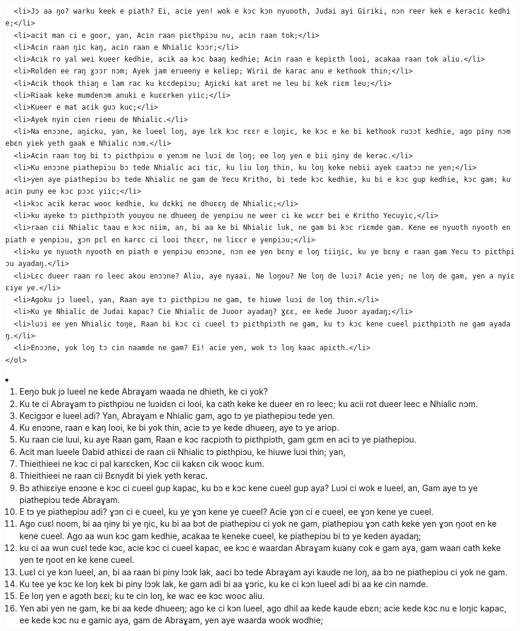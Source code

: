       <li>Jɔ aa ŋo? warku keek e piath? Ei, acie yen! wok e kɔc kɔn nyuooth, Judai ayi Giriki, nɔn reer kek e keracic kedhie;</li>
      <li>acit man ci e goor, yan, Acin raan piɛthpiɔu nu, acin raan tok;</li>
      <li>Acin raan ŋic kaŋ, acin raan e Nhialic kɔɔr;</li>
      <li>Acik ro yal wei kueer kedhie, acik aa kɔc baaŋ kedhie; Acin raan e kepiɛth looi, acakaa raan tok aliu.</li>
      <li>Rolden ee raŋ ɣɔɔr nɔm; Ayek jam erueeny e keliep; Wirii de karac anu e kethook thin;</li>
      <li>Acik thook thiaŋ e lam rac ku kɛcdepiɔu; Aŋicki kat aret ne leu bi kek riɛm leu;</li>
      <li>Riaak keke mumdenɔm anuki e kuɛɛrken yiic;</li>
      <li>Kueer e mat acik guɔ kuc;</li>
      <li>Ayek nyin cien rieeu de Nhialic.</li>
      <li>Na enɔɔne, aŋicku, yan, ke lueel loŋ, aye lɛk kɔc rɛɛr e loŋic, ke kɔc e ke bi kethook ruɔɔt kedhie, ago piny nɔm ebɛn yiek yeth gaak e Nhialic nɔm.</li>
      <li>Acin raan toŋ bi tɔ piɛthpiɔu e yenɔm ne luɔi de loŋ; ee loŋ yen e bii ŋiny de kerac.</li>
      <li>Ku enɔɔne piathepiɔu bɔ tede Nhialic aci tic, ku liu loŋ thin, ku loŋ keke nebii ayek caatɔɔ ne yen;</li>
      <li>yen aye piathepiɔu bɔ tede Nhialic ne gam de Yecu Kritho, bi tede kɔc kedhie, ku bi e kɔc gup kedhie, kɔc gam; ku acin puny ee kɔc pɔɔc yiic;</li>
      <li>kɔc acik kerac wooc kedhie, ku dɛkki ne dhuɛɛŋ de Nhialic;</li>
      <li>ku ayeke tɔ piɛthpiɔth youyou ne dhueeŋ de yenpiɔu ne weer ci ke wɛɛr bei e Kritho Yecuyic,</li>
      <li>raan cii Nhialic taau e kɔc niim, an, bi aa ke bi Nhialic luk, ne gam bi kɔc riɛmde gam. Kene ee nyuoth nyooth en piath e yenpiɔu, ɣɔn pɛl en karɛc ci looi thɛɛr, ne liɛɛr e yenpiɔu;</li>
      <li>ku ye nyuoth nyooth en piath e yenpiɔu enɔɔne, nɔn ee yen bɛny e loŋ tiiŋic, ku ye bɛny e raan gam Yecu tɔ piɛthpiɔu ayadaŋ.</li>
      <li>Lɛc dueer raan ro leec akou enɔɔne? Aliu, aye nyaai. Ne loŋou? Ne loŋ de luɔi? Acie yen; ne loŋ de gam, yen a nyiɛɛiye ye.</li>
      <li>Agoku jɔ lueel, yan, Raan aye tɔ piɛthpiɔu ne gam, te hiuwe luɔi de loŋ thin.</li>
      <li>Ku ye Nhialic de Judai kapac? Cie Nhialic de Juoor ayadaŋ? Ɣɛɛ, ee kede Juoor ayadaŋ;</li>
      <li>luɔi ee yen Nhialic toŋe, Raan bi kɔc ci cueel tɔ piɛthpiɔth ne gam, ku tɔ kɔc kene cueel piɛthpiɔth ne gam ayadaŋ.</li>
      <li>Enɔɔne, yok loŋ tɔ cin naamde ne gam? Ei! acie yen, wok tɔ loŋ kaac apiɛth.</li>
    </ol>
  </li>
  <li>
    <ol>
      <li>Eeŋo buk jɔ lueel ne kede Abraɣam waada ne dhieth, ke ci yok?</li>
      <li>Ku te ci Abraɣam tɔ piɛthpiɔu ne luɔidɛn ci looi, ka cath keke ke dueer en ro leec; ku acii rot dueer leec e Nhialic nɔm.</li>
      <li>Kecigɔɔr e lueel adi? Yan, Abraɣam e Nhialic gam, ago tɔ ye piathepiɔu tede yen.</li>
      <li>Ku enɔɔne, raan e kaŋ looi, ke bi yok thin, acie tɔ ye kede dhueeŋ, aye tɔ ye ariop.</li>
      <li>Ku raan cie luui, ku aye Raan gam, Raan e kɔc racpiɔth tɔ piɛthpiɔth, gam gɛm en aci tɔ ye piathepiɔu.</li>
      <li>Acit man lueele Dabid athiɛɛi de raan cii Nhialic tɔ piɛthpiɔu, ke hiuwe luɔi thin; yan,</li>
      <li>Thieithieei ne kɔc ci pal karɛcken, Kɔc cii kakɛn cik wooc kum.</li>
      <li>Thieithieei ne raan cii Bɛnydit bi yiek yeth kerac.</li>
      <li>Bɔ athiɛɛiye enɔɔne e kɔc ci cueel gup kapac, ku bɔ e kɔc kene cueel gup aya? Luɔi ci wok e lueel, an, Gam aye tɔ ye piathepiɔu tede Abraɣam.</li>
      <li>E tɔ ye piathepiɔu adi? ɣɔn ci e cueel, ku ye ɣɔn kene ye cueel? Acie ɣɔn ci e cueel, ee ɣɔn kene ye cueel.</li>
      <li>Ago cuɛl noom, bi aa ŋiny bi ye ŋic, ku bi aa bɔt de piathepiɔu ci yok ne gam, piathepiɔu ɣɔn cath keke yen ɣɔn ŋoot en ke kene cueel. Ago aa wun kɔc gam kedhie, acakaa te keneke cueel, ke piathepiɔu bi tɔ ye keden ayadaŋ;</li>
      <li>ku ci aa wun cuɛl tede kɔc, acie kɔc ci cueel kapac, ee kɔc e waardan Abraɣam kuany cok e gam aya, gam waan cath keke yen te ŋoot en ke kene cueel.</li>
      <li>Luɛl ci ye kɔn lueel, an, bi aa raan bi piny lɔɔk lak, aaci bɔ tede Abraɣam ayi kaude ne loŋ, aa bɔ ne piathepiɔu ci yok ne gam.</li>
      <li>Ku tee ye kɔc ke loŋ kek bi piny lɔɔk lak, ke gam adi bi aa ɣɔric, ku ke ci kɔn lueel adi bi aa ke cin namde.</li>
      <li>Ee loŋ yen e agɔth bɛɛi; ku te cin loŋ, ke wac ee kɔc wooc aliu.</li>
      <li>Yen abi yen ne gam, ke bi aa kede dhueeŋ; ago ke ci kɔn lueel, ago dhil aa kede kaude ebɛn; acie kede kɔc nu e loŋic kapac, ee kede kɔc nu e gamic aya, gam de Abraɣam, yen aye waarda wook wodhie;</li>